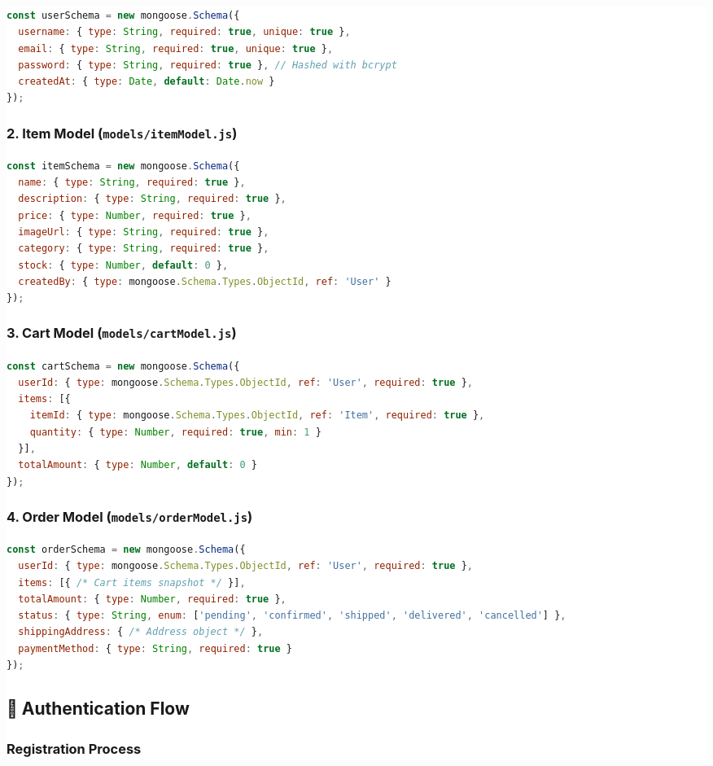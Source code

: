 ```javascript
const userSchema = new mongoose.Schema({
  username: { type: String, required: true, unique: true },
  email: { type: String, required: true, unique: true },
  password: { type: String, required: true }, // Hashed with bcrypt
  createdAt: { type: Date, default: Date.now }
});
```

### 2. Item Model (`models/itemModel.js`)

```javascript
const itemSchema = new mongoose.Schema({
  name: { type: String, required: true },
  description: { type: String, required: true },
  price: { type: Number, required: true },
  imageUrl: { type: String, required: true },
  category: { type: String, required: true },
  stock: { type: Number, default: 0 },
  createdBy: { type: mongoose.Schema.Types.ObjectId, ref: 'User' }
});
```

### 3. Cart Model (`models/cartModel.js`)

```javascript
const cartSchema = new mongoose.Schema({
  userId: { type: mongoose.Schema.Types.ObjectId, ref: 'User', required: true },
  items: [{
    itemId: { type: mongoose.Schema.Types.ObjectId, ref: 'Item', required: true },
    quantity: { type: Number, required: true, min: 1 }
  }],
  totalAmount: { type: Number, default: 0 }
});
```

### 4. Order Model (`models/orderModel.js`)

```javascript
const orderSchema = new mongoose.Schema({
  userId: { type: mongoose.Schema.Types.ObjectId, ref: 'User', required: true },
  items: [{ /* Cart items snapshot */ }],
  totalAmount: { type: Number, required: true },
  status: { type: String, enum: ['pending', 'confirmed', 'shipped', 'delivered', 'cancelled'] },
  shippingAddress: { /* Address object */ },
  paymentMethod: { type: String, required: true }
});
```

## 🔐 **Authentication Flow**

### Registration Process
